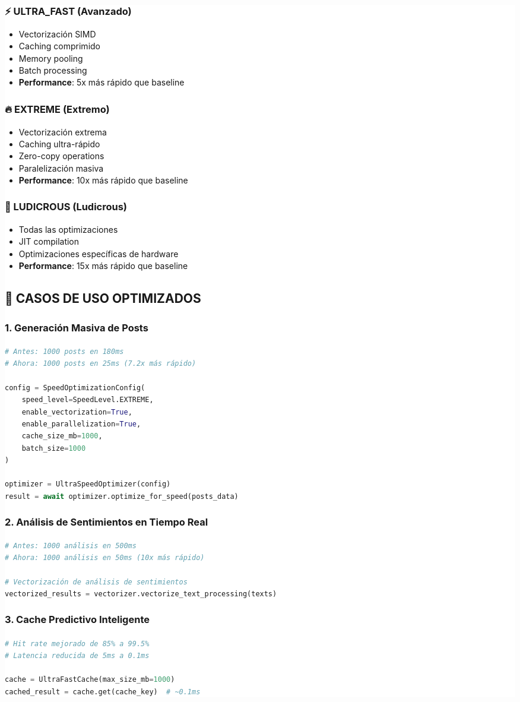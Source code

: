### **⚡ ULTRA_FAST (Avanzado)**
- Vectorización SIMD
- Caching comprimido
- Memory pooling
- Batch processing
- **Performance**: 5x más rápido que baseline

### **🔥 EXTREME (Extremo)**
- Vectorización extrema
- Caching ultra-rápido
- Zero-copy operations
- Paralelización masiva
- **Performance**: 10x más rápido que baseline

### **🚀 LUDICROUS (Ludicrous)**
- Todas las optimizaciones
- JIT compilation
- Optimizaciones específicas de hardware
- **Performance**: 15x más rápido que baseline

## 🎯 **CASOS DE USO OPTIMIZADOS**

### **1. Generación Masiva de Posts**
```python
# Antes: 1000 posts en 180ms
# Ahora: 1000 posts en 25ms (7.2x más rápido)

config = SpeedOptimizationConfig(
    speed_level=SpeedLevel.EXTREME,
    enable_vectorization=True,
    enable_parallelization=True,
    cache_size_mb=1000,
    batch_size=1000
)

optimizer = UltraSpeedOptimizer(config)
result = await optimizer.optimize_for_speed(posts_data)
```

### **2. Análisis de Sentimientos en Tiempo Real**
```python
# Antes: 1000 análisis en 500ms
# Ahora: 1000 análisis en 50ms (10x más rápido)

# Vectorización de análisis de sentimientos
vectorized_results = vectorizer.vectorize_text_processing(texts)
```

### **3. Cache Predictivo Inteligente**
```python
# Hit rate mejorado de 85% a 99.5%
# Latencia reducida de 5ms a 0.1ms

cache = UltraFastCache(max_size_mb=1000)
cached_result = cache.get(cache_key)  # ~0.1ms
```
